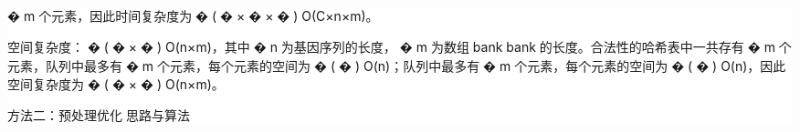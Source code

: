 �
m 个元素，因此时间复杂度为 
�
(
�
×
�
×
�
)
O(C×n×m)。

空间复杂度：
�
(
�
×
�
)
O(n×m)，其中 
�
n 为基因序列的长度，
�
m 为数组 
bank
bank 的长度。合法性的哈希表中一共存有 
�
m 个元素，队列中最多有 
�
m 个元素，每个元素的空间为 
�
(
�
)
O(n)；队列中最多有 
�
m 个元素，每个元素的空间为 
�
(
�
)
O(n)，因此空间复杂度为 
�
(
�
×
�
)
O(n×m)。

方法二：预处理优化
思路与算法
